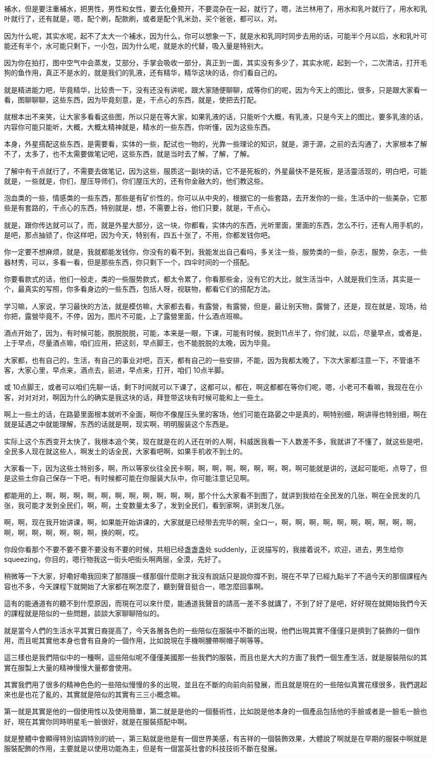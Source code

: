 補水，但是要注重補水，把男性，男性和女性，要去化叠预开，不要混杂在一起，就行了，嗯，法兰林用了，用水和乳叶就行了，用水和乳叶就行了，还有就是，嗯，配个刷，配款刷，或者是配个乳米劲，买个爸爸，都可以，对。

因为什么呢，其实水呢，起不了太大一个補水，因为什么，你可以想象一下，就是水和乳同时同步去用的话，可能半个月以后，水和乳叶可能还有半个，水可能只剩下，一小包，因为什么呢，就是水的代替，吸入量是特别大。

因为你在拍打，图中空气中会蒸发，艾部分，手掌会吸收一部分，真正到一面，其实没有多少了，其实水呢，起到一个，二次清洁，打开毛狗的鱼作用，真正不是水的，就是我们的乳液，还有精华，精华这块的话，你们看自己的。

就是精进能力吧，毕竟精华，比较贵一下，没有还没有讲呢，跟大家随便聊聊，成等你们的呢，因为今天上的图比，很多，只是跟大家看一看，图聊聊聊，这些东西，因为毕竟刻意，是，干点心的东西，就是，使把去打配。

就根本出不来笑，让大家多看看这些图，所以只是在等大家，如果乳液的话，只能听个大概，有乳液，只是今天上的图比，要多乳液的话，内容你可能只能听，大概，大概太精神就是，精水的一些东西，你听懂，因为这些东西。

本身，外星搭配这些东西，是需要看，实体的一些，配试也一物的，光靠一些理论的知识，就是，源于源，之前的去沟通了，大家根本了解不了，太多了，也不太需要做笔记吧，这些东西，就是当时去了解，了解，了解。

了解中有干点就行了，不需要去做笔记，因为这些，服质这一副块的话，它不是死板的，外星最快不是死板，是活靈活现的，明白吧，可能就是，一些就是，你们，屋压导师们，你们屋压大的，还有你金融大的，他们教这些。

泡血类的一些，情感类的一些东西，那些是有矿价性的，你可以从中央的，根据它的一些套路，去开发你的一些，生活中的一些美杂，它那些是有套路的，干点心的东西，特别就是，想，不需要上谷，他们只要，就是，干点心。

就是，跟你传达就可以了，而，就是外星大部分，这一块，你都看，实体内的东西，光听里面，里面的东西，怎么不行，还有人用手机的，是吧，那点抽锁了，你这样吧，因为今天，特别有，四五十张了，不用，你都发钱你吧。

你一定要不想麻烦，就是，我就都能发钱你，你没有的看不到，我能发出自己看吗，多关注一些，服势类的一些，杂志，服势，杂志，一些器材秀，可以，多看一看，但是那些东西，你只剩下一个，四伞时间的一个搭配。

你要看款式的话，他们一般走，类的一些服势款式，都太令累了，你看那些金，没有它的大比，就生活当中，人就是我们生活，其实是一个，最真实的写照，你多看身边的一些东西，包括人呀，视联物，都看它们的搭配方法。

学习嘛，人家说，学习最快的方法，就是模仿嘛，大家都去看，有露營，有露營，但是，最让别天物，露營了，还是，现在就是，现场，给你把，露營毕竟不，不停，因为，图片不可能，上了露營里面，什么酒点班嘛。

酒点开始了，因为，有时候可能，脱脱脱脱，可能，本来是一眼，下课，可能有时候，脱到11点半了，你们就，以后，尽量早点，或者是，上于早点，尽量酒点嘛，咱们应用，把这刻，早点脚王，也不能脱脱的太晚，因为毕竟。

大家都，也有自己的，生活，有自己的事业对吧，百天，都有自己的一些安排，不能，因为我都太晚了，下次大家都注意一下，不管谁不客，大家心里，早点来，酒点去，前进，早点来，打开，咱们 10点半脚。

或 10点脚王，或者可以咱们先聊一话，剩下时间就可以下课了，这都可以，都在，啊这都都在等你们呢，嗯，小老可不看嘛，我现在在小客，对对对对，啊因为什么的确实是我这块的话，拜登带这块有时候可能和上一些土。

啊上一些土的话，在路晏里面根本就听不全面，啊你不像屋压头里的客场，他们可能在路晏之中是真的，啊特别细，啊讲得也特别细，啊在就是延遇之中就能理解，东西的话就是啊，现实啊，明明服装这个东西是。

实际上这个东西变开太快了，我根本追个笑，现在就是在的人还在听的人啊，科威医我看一下人数差不多，我就讲了不懂了，就这些是吧，全民多人现在就这些人，啊发土的话全民，大家看吧啊，如果手机收不到土的。

大家看一下，因为这些土特别多，啊，所以等家伙往全民卡啊，啊，啊，啊，啊，啊，啊，啊，啊可能就是讲的，送起可能呃，点导了，但是这些土你自己保存一下吧，有时候都可能在你服装大队中，你可能注意记见啊。

都能用的上，啊，啊，啊，啊，啊，啊，啊，啊，啊，啊，啊，那个什么大家看不到图了，就讲到我给在全民发的几张，啊在全民发的几张，我可能才发到全民们，啊，啊，土变数量太多了，发到全民们，看到家啊，讲到发几张。

啊，啊，现在我开始讲课，啊，如果能开始讲课的，大家就是已经带去完毕的啊，全口一，啊，啊，啊，啊，啊，啊，啊，啊，啊，啊，啊，啊，啊，啊，啊，啊，啊，换的啊，哎。

你段你看那个不要不要不要不要没有不要的时候，共相已经盏盏盏处 suddenly，正说描写的，我接着说不，欢迎，进去，男生给你 squeezing，你目的，嗯行物我这一街头吧街头啊两层，全漠，先好了。

稍微等一下大家，好嘞好嘞我回來了那隱膜一樣那個什麼剛才我沒有說話只是說你撐不到，現在不早了已經九點半了不過今天的那個課程內容也不多，今天課程下就開始了大家都在啊怎麼了，聽到聲音挺合一，嗯怎麼回事啊。

這有的能通道有的聽不到什麼原因，而現在可以來什麼，能通道我聲音的請高一差不多就講了，不到了好了是吧，好好現在就開始我們今天的課程就是陪似的一些問題，談談大家聊聊陪似的。

就是當今人們的生活水平其實日裔提高了，今天各層各色的一些陪似在服裝中不斷的出現，他們出現其實不僅僅只是擠到了裝飾的一個作用，而且呢其實他本身也會有自身的一個作用，比如說現在手機啊腰帶啊帽子啊等等。

這三樣也是我們陪似中的一種啊，這些陪似呢不僅僅美國那一些我們的服裝，而且也是大大的方面了我們一個生產生活，就是服裝陪似的其實在服製上大量的精神慢慢大量都會使用。

其實我們用了很多的精神色色的一些陪似慢慢的多的出現，並且在不斷的向前向前發展，而且就是現在的一些陪似真實花樣很多，我們選起來也是也花了亂的，其實就是陪似的其實有三三小概念嘛。

第一就是其實是他的一個使用性以及使用簡單，第二就是是他的一個藝術性，比如說是他本身的一個產品包括他的手臉或者是一臉毛一臉也好，現在其實你同時明星毛一臉很好，就是在服裝搭配中啊。

就是整體中會顯得特別協調特別的統一，第三點就是他是有一個世界美感，有吉祥的一個裝飾效果，大體說了啊就是在早期的服裝中啊就是服裝配飾的作用，主要就是以使用功能為主，但是有一個當英社會的科技技術不斷在發展。

